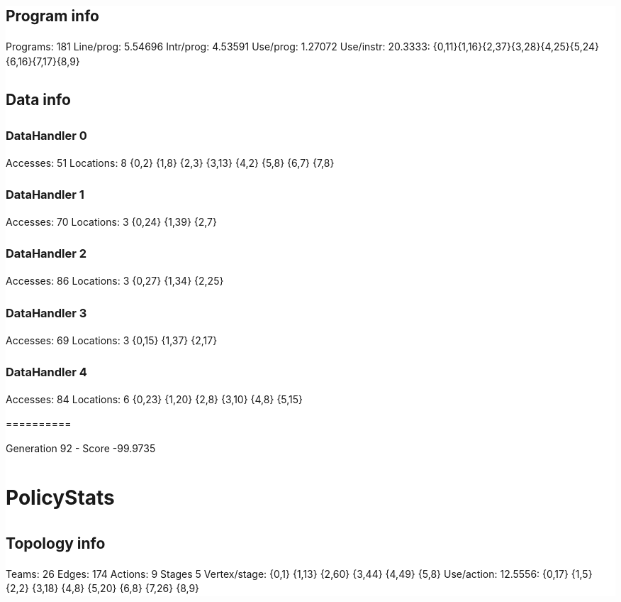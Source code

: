 ## Program info
Programs:	181
Line/prog:	5.54696
Intr/prog:	4.53591
Use/prog:	1.27072
Use/instr:	20.3333: {0,11}{1,16}{2,37}{3,28}{4,25}{5,24}{6,16}{7,17}{8,9}

## Data info

### DataHandler 0
Accesses:	51
Locations:	8
{0,2} {1,8} {2,3} {3,13} {4,2} {5,8} {6,7} {7,8} 

### DataHandler 1
Accesses:	70
Locations:	3
{0,24} {1,39} {2,7} 

### DataHandler 2
Accesses:	86
Locations:	3
{0,27} {1,34} {2,25} 

### DataHandler 3
Accesses:	69
Locations:	3
{0,15} {1,37} {2,17} 

### DataHandler 4
Accesses:	84
Locations:	6
{0,23} {1,20} {2,8} {3,10} {4,8} {5,15} 


==========

Generation 92 - Score -99.9735

# PolicyStats
## Topology info
Teams:		26
Edges:		174
Actions:	9
Stages		5
Vertex/stage:	{0,1} {1,13} {2,60} {3,44} {4,49} {5,8} 
Use/action:	12.5556: {0,17} {1,5} {2,2} {3,18} {4,8} {5,20} {6,8} {7,26} {8,9} 
